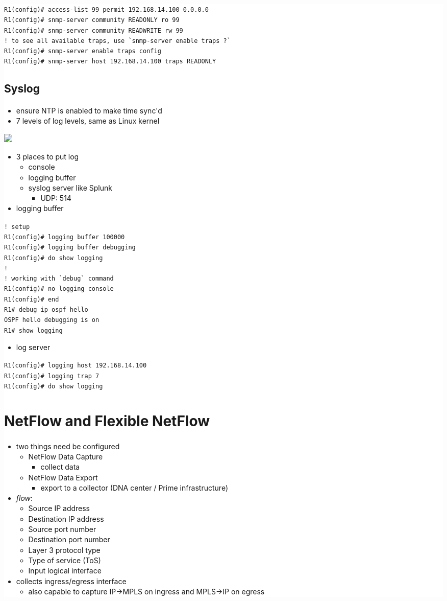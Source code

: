 ```
R1(config)# access-list 99 permit 192.168.14.100 0.0.0.0
R1(config)# snmp-server community READONLY ro 99
R1(config)# snmp-server community READWRITE rw 99
! to see all available traps, use `snmp-server enable traps ?`
R1(config)# snmp-server enable traps config
R1(config)# snmp-server host 192.168.14.100 traps READONLY
```

## Syslog

* ensure NTP is enabled to make time sync'd
* 7 levels of log levels, same as Linux kernel

![](img/2025-01-14-16-25-23.png)

* 3 places to put log
  * console
  * logging buffer
  * syslog server like Splunk
    * UDP: 514
* logging buffer
```
! setup
R1(config)# logging buffer 100000
R1(config)# logging buffer debugging
R1(config)# do show logging
!
! working with `debug` command
R1(config)# no logging console
R1(config)# end
R1# debug ip ospf hello
OSPF hello debugging is on
R1# show logging
```
* log server
```
R1(config)# logging host 192.168.14.100
R1(config)# logging trap 7
R1(config)# do show logging
```

# NetFlow and Flexible NetFlow

* two things need be configured
  * NetFlow Data Capture
    * collect data
  * NetFlow Data Export
    * export to a collector (DNA center / Prime infrastructure)
* _flow_:
  * Source IP address
  * Destination IP address
  * Source port number
  * Destination port number
  * Layer 3 protocol type
  * Type of service (ToS)
  * Input logical interface
* collects ingress/egress interface
  * also capable to capture IP->MPLS on ingress and MPLS->IP on egress
